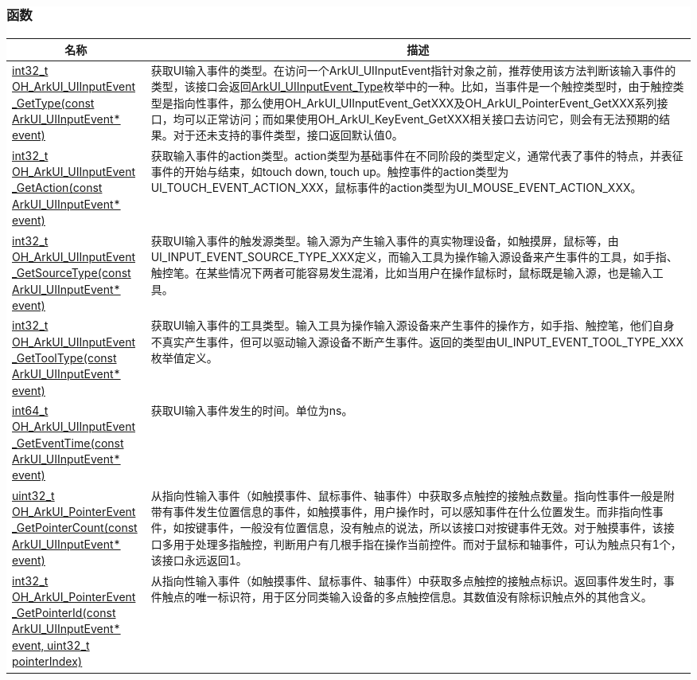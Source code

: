 ### 函数

| 名称 | 描述                                                                                                                                                                                                                                                                                                                                                                                                                                                                                                                                                                                     |
| -- |----------------------------------------------------------------------------------------------------------------------------------------------------------------------------------------------------------------------------------------------------------------------------------------------------------------------------------------------------------------------------------------------------------------------------------------------------------------------------------------------------------------------------------------------------------------------------------------|
| [int32_t OH_ArkUI_UIInputEvent_GetType(const ArkUI_UIInputEvent* event)](#oh_arkui_uiinputevent_gettype) | 获取UI输入事件的类型。在访问一个ArkUI_UIInputEvent指针对象之前，推荐使用该方法判断该输入事件的类型，该接口会返回[ArkUI_UIInputEvent_Type](capi-ui-input-event-h.md#arkui_uiinputevent_type)枚举中的一种。比如，当事件是一个触控类型时，由于触控类型是指向性事件，那么使用OH_ArkUI_UIInputEvent_GetXXX及OH_ArkUI_PointerEvent_GetXXX系列接口，均可以正常访问；而如果使用OH_ArkUI_KeyEvent_GetXXX相关接口去访问它，则会有无法预期的结果。对于还未支持的事件类型，接口返回默认值0。                                                                                                                                                                                                                                                       |
| [int32_t OH_ArkUI_UIInputEvent_GetAction(const ArkUI_UIInputEvent* event)](#oh_arkui_uiinputevent_getaction) | 获取输入事件的action类型。action类型为基础事件在不同阶段的类型定义，通常代表了事件的特点，并表征事件的开始与结束，如touch down, touch up。触控事件的action类型为UI_TOUCH_EVENT_ACTION_XXX，鼠标事件的action类型为UI_MOUSE_EVENT_ACTION_XXX。                                                                                                                                                                                                                                                                                                                                                                                                                  |
| [int32_t OH_ArkUI_UIInputEvent_GetSourceType(const ArkUI_UIInputEvent* event)](#oh_arkui_uiinputevent_getsourcetype) | 获取UI输入事件的触发源类型。输入源为产生输入事件的真实物理设备，如触摸屏，鼠标等，由UI_INPUT_EVENT_SOURCE_TYPE_XXX定义，而输入工具为操作输入源设备来产生事件的工具，如手指、触控笔。在某些情况下两者可能容易发生混淆，比如当用户在操作鼠标时，鼠标既是输入源，也是输入工具。                                                                                                                                                                                                                                                                                                                                                                                                                                 |
| [int32_t OH_ArkUI_UIInputEvent_GetToolType(const ArkUI_UIInputEvent* event)](#oh_arkui_uiinputevent_gettooltype) | 获取UI输入事件的工具类型。输入工具为操作输入源设备来产生事件的操作方，如手指、触控笔，他们自身不真实产生事件，但可以驱动输入源设备不断产生事件。返回的类型由UI_INPUT_EVENT_TOOL_TYPE_XXX枚举值定义。                                                                                                                                                                                                                                                                                                                                                                                                                                                                      |
| [int64_t OH_ArkUI_UIInputEvent_GetEventTime(const ArkUI_UIInputEvent* event)](#oh_arkui_uiinputevent_geteventtime) | 获取UI输入事件发生的时间。单位为ns。                                                                                                                                                                                                                                                                                                                                                                                                                                                                                                                                                                   |
| [uint32_t OH_ArkUI_PointerEvent_GetPointerCount(const ArkUI_UIInputEvent* event)](#oh_arkui_pointerevent_getpointercount) | 从指向性输入事件（如触摸事件、鼠标事件、轴事件）中获取多点触控的接触点数量。指向性事件一般是附带有事件发生位置信息的事件，如触摸事件，用户操作时，可以感知事件在什么位置发生。而非指向性事件，如按键事件，一般没有位置信息，没有触点的说法，所以该接口对按键事件无效。对于触摸事件，该接口多用于处理多指触控，判断用户有几根手指在操作当前控件。而对于鼠标和轴事件，可认为触点只有1个，该接口永远返回1。                                                                                                                                                                                                                                                                                                                                                                                  |
| [int32_t OH_ArkUI_PointerEvent_GetPointerId(const ArkUI_UIInputEvent* event, uint32_t pointerIndex)](#oh_arkui_pointerevent_getpointerid) | 从指向性输入事件（如触摸事件、鼠标事件、轴事件）中获取多点触控的接触点标识。返回事件发生时，事件触点的唯一标识符，用于区分同类输入设备的多点触控信息。其数值没有除标识触点外的其他含义。                                                                                                                                                                                                                                                                                                                                                                                                                                                                                           |
